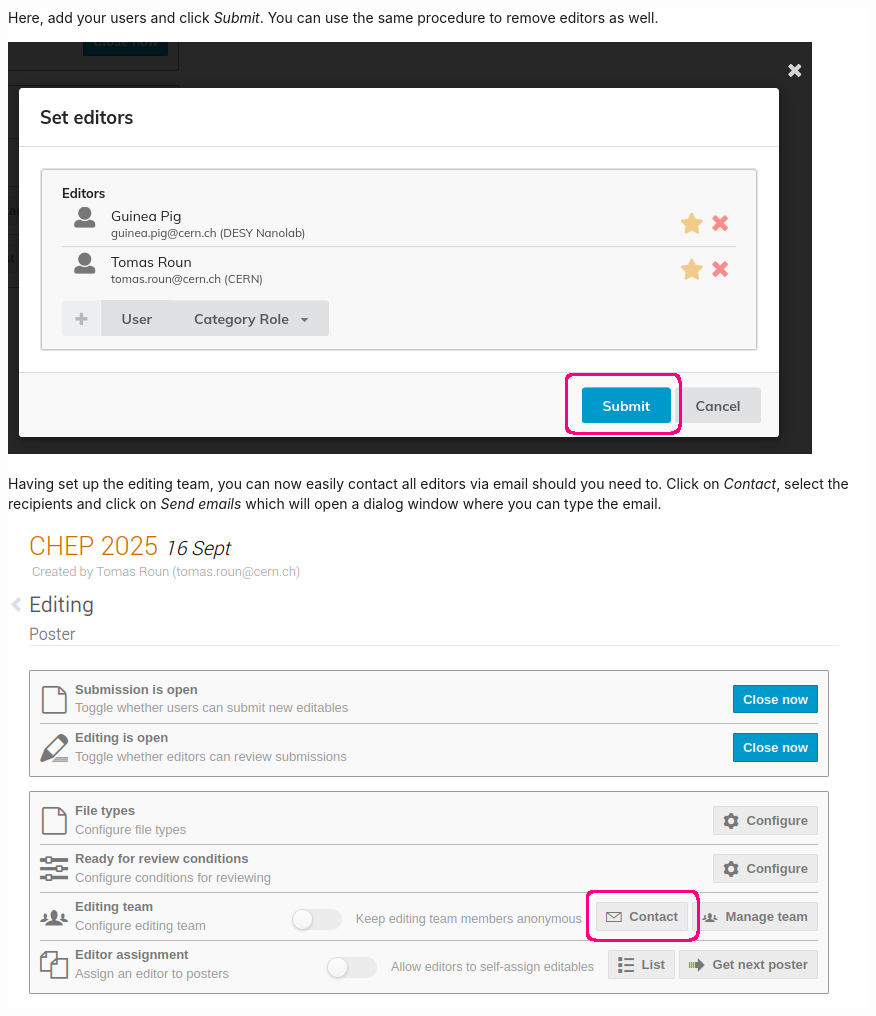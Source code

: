Here, add your users and click _Submit_. You can use the same procedure to remove editors as well.

![](../../assets/papers/editing/team_add.png)

Having set up the editing team, you can now easily contact all editors via email should you need to. Click on _Contact_,
select the recipients and click on _Send emails_ which will open a dialog window where you can type the email.

![](../../assets/papers/editing/team_contact.png)
